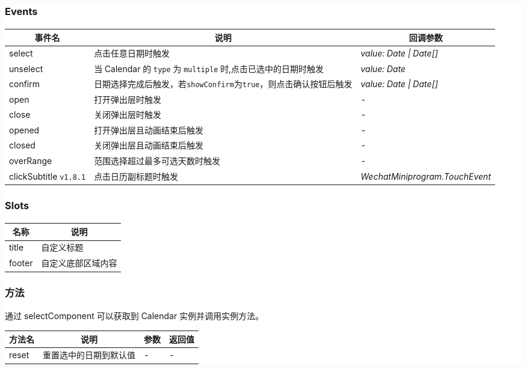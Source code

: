 ### Events

| 事件名 | 说明 | 回调参数 |
| --- | --- | --- |
| select | 点击任意日期时触发 | _value: Date \| Date[]_ |
| unselect | 当 Calendar 的 `type` 为 `multiple` 时,点击已选中的日期时触发 | _value: Date_ |
| confirm | 日期选择完成后触发，若`showConfirm`为`true`，则点击确认按钮后触发 | _value: Date \| Date[]_ |
| open | 打开弹出层时触发 | - |
| close | 关闭弹出层时触发 | - |
| opened | 打开弹出层且动画结束后触发 | - |
| closed | 关闭弹出层且动画结束后触发 | - |
| overRange | 范围选择超过最多可选天数时触发 | - |
| clickSubtitle `v1.8.1` | 点击日历副标题时触发 | _WechatMiniprogram.TouchEvent_ |

### Slots

| 名称   | 说明               |
| ------ | ------------------ |
| title  | 自定义标题         |
| footer | 自定义底部区域内容 |

### 方法

通过 selectComponent 可以获取到 Calendar 实例并调用实例方法。

| 方法名 | 说明                   | 参数 | 返回值 |
| ------ | ---------------------- | ---- | ------ |
| reset  | 重置选中的日期到默认值 | -    | -      |
